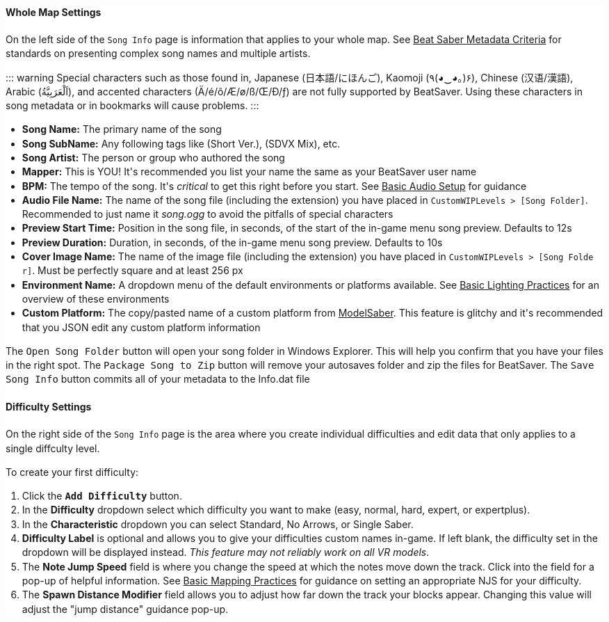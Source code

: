 #### Whole Map Settings
On the left side of the `Song Info` page is information that applies to your whole map. See [Beat Saber Metadata Criteria](https://docs.google.com/document/d/1ehotupIYMVlc8x41JldO-24m7Am-oTVYnciF9KCRdNM/edit) for standards on presenting complex song names and multiple artists.

::: warning Special characters such as those found in, Japanese (日本語/にほんご), Kaomoji (٩(◕‿◕｡)۶), Chinese (汉语/漢語), Arabic (اَلْعَرَبِيَّةُ‎), and accented characters (Ä/é/õ/Æ/ø/ß/Œ/Ð/ƒ) are not fully supported by BeatSaver. Using these characters in song metadata or in bookmarks will cause problems. :::

* **Song Name:** The primary name of the song
* **Song SubName:** Any following tags like (Short Ver.), (SDVX Mix), etc.
* **Song Artist:** The person or group who authored the song
* **Mapper:** This is YOU! It's recommended you list your name the same as your BeatSaver user name
* **BPM:** The tempo of the song. It's *critical* to get this right before you start. See [Basic Audio Setup](./basic-audio.md) for guidance
* **Audio File Name:** The name of the song file (including the extension) you have placed in `CustomWIPLevels > [Song Folder]`. Recommended to just name it *song.ogg* to avoid the pitfalls of special characters
* **Preview Start Time:** Position in the song file, in seconds, of the start of the in-game menu song preview. Defaults to 12s
* **Preview Duration:** Duration, in seconds, of the in-game menu song preview. Defaults to 10s
* **Cover Image Name:** The name of the image file (including the extension) you have placed in `CustomWIPLevels > [Song Folder]`. Must be perfectly square and at least 256 px
* **Environment Name:** A dropdown menu of the default environments or platforms available. See [Basic Lighting Practices](./basic-lighting.md#environment-previews) for an overview of these environments
* **Custom Platform:** The copy/pasted name of a custom platform from [ModelSaber](https://modelsaber.com/Platforms/). This feature is glitchy and it's recommended that you JSON edit any custom platform information

The <kbd>Open Song Folder</kbd> button will open your song folder in Windows Explorer. This will help you confirm that you have your files in the right spot. The <kbd>Package Song to Zip</kbd> button will remove your autosaves folder and zip the files for BeatSaver. The <kbd>Save Song Info</kbd> button commits all of your metadata to the Info.dat file

#### Difficulty Settings
On the right side of the `Song Info` page is the area where you create individual difficulties and edit data that only applies to a single diffculty level.

To create your first difficulty:

1. Click the **<kbd>Add Difficulty</kbd>** button.
2. In the **Difficulty** dropdown select which difficulty you want to make (easy, normal, hard, expert, or expertplus).
3. In the **Characteristic** dropdown you can select Standard, No Arrows, or Single Saber.
4. **Difficulty Label** is optional and allows you to give your difficulties custom names in-game. If left blank, the difficulty set in the dropdown will be displayed instead. *This feature may not reliably work on all VR models*.
5. The **Note Jump Speed** field is where you change the speed at which the notes move down the track. Click into the field for a pop-up of helpful information. See [Basic Mapping Practices](./basic-mapping.md#gauging-difficulty-down-mapping) for guidance on setting an appropriate NJS for your difficulty.
6. The **Spawn Distance Modifier** field allows you to adjust how far down the track your blocks appear. Changing this value will adjust the "jump distance" guidance pop-up.
